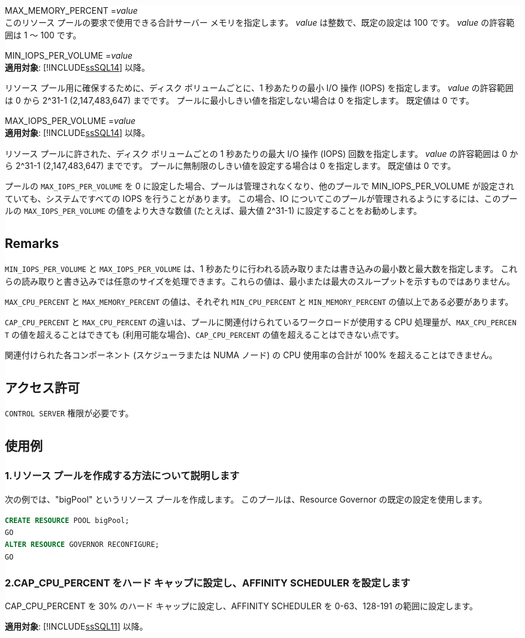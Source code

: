 MAX_MEMORY_PERCENT =*value*    
このリソース プールの要求で使用できる合計サーバー メモリを指定します。 *value* は整数で、既定の設定は 100 です。 *value* の許容範囲は 1 ～ 100 です。  
  
MIN_IOPS_PER_VOLUME =*value*    
**適用対象**: [!INCLUDE[ssSQL14](../../includes/sssql14-md.md)] 以降。  
  
リソース プール用に確保するために、ディスク ボリュームごとに、1 秒あたりの最小 I/O 操作 (IOPS) を指定します。 *value* の許容範囲は 0 から 2^31-1 (2,147,483,647) までです。 プールに最小しきい値を指定しない場合は 0 を指定します。 既定値は 0 です。  
  
MAX_IOPS_PER_VOLUME =*value*    
**適用対象**: [!INCLUDE[ssSQL14](../../includes/sssql14-md.md)] 以降。  
  
リソース プールに許された、ディスク ボリュームごとの 1 秒あたりの最大 I/O 操作 (IOPS) 回数を指定します。 *value* の許容範囲は 0 から 2^31-1 (2,147,483,647) までです。 プールに無制限のしきい値を設定する場合は 0 を指定します。 既定値は 0 です。  
  
プールの `MAX_IOPS_PER_VOLUME` を 0 に設定した場合、プールは管理されなくなり、他のプールで MIN_IOPS_PER_VOLUME が設定されていても、システムですべての IOPS を行うことがあります。 この場合、IO についてこのプールが管理されるようにするには、このプールの `MAX_IOPS_PER_VOLUME` の値をより大きな数値 (たとえば、最大値 2^31-1) に設定することをお勧めします。  
  
## <a name="remarks"></a>Remarks  
`MIN_IOPS_PER_VOLUME` と `MAX_IOPS_PER_VOLUME` は、1 秒あたりに行われる読み取りまたは書き込みの最小数と最大数を指定します。 これらの読み取りと書き込みでは任意のサイズを処理できます。これらの値は、最小または最大のスループットを示すものではありません。  
  
`MAX_CPU_PERCENT` と `MAX_MEMORY_PERCENT` の値は、それぞれ `MIN_CPU_PERCENT` と `MIN_MEMORY_PERCENT` の値以上である必要があります。  
  
`CAP_CPU_PERCENT` と `MAX_CPU_PERCENT` の違いは、プールに関連付けられているワークロードが使用する CPU 処理量が、`MAX_CPU_PERCENT` の値を超えることはできても (利用可能な場合)、`CAP_CPU_PERCENT` の値を超えることはできない点です。  
  
関連付けられた各コンポーネント (スケジューラまたは NUMA ノード) の CPU 使用率の合計が 100% を超えることはできません。  
  
## <a name="permissions"></a>アクセス許可  
`CONTROL SERVER` 権限が必要です。  
  
## <a name="examples"></a>使用例  
### <a name="1-shows-how-to-create-a-resource-pool"></a>1.リソース プールを作成する方法について説明します

次の例では、"bigPool" というリソース プールを作成します。 このプールは、Resource Governor の既定の設定を使用します。  
  
```sql  
CREATE RESOURCE POOL bigPool;  
GO  
ALTER RESOURCE GOVERNOR RECONFIGURE;  
GO  
```  
  
### <a name="2-set-the-cap_cpu_percent-to-a-hard-cap-and-set-affinity-scheduler"></a>2.CAP_CPU_PERCENT をハード キャップに設定し、AFFINITY SCHEDULER を設定します

CAP_CPU_PERCENT を 30% のハード キャップに設定し、AFFINITY SCHEDULER を 0-63、128-191 の範囲に設定します。 
  
**適用対象**: [!INCLUDE[ssSQL11](../../includes/sssql11-md.md)] 以降。  
  